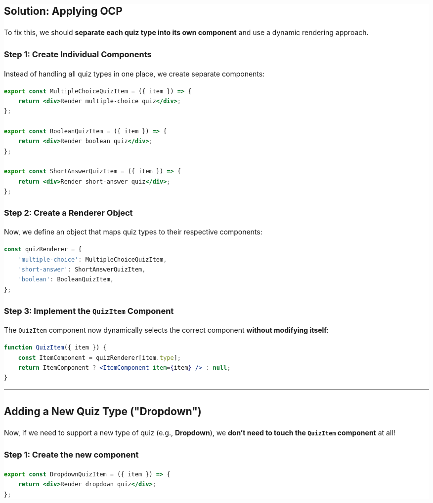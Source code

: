 
## **Solution: Applying OCP**
To fix this, we should **separate each quiz type into its own component** and use a dynamic rendering approach.

### **Step 1: Create Individual Components**
Instead of handling all quiz types in one place, we create separate components:

```jsx
export const MultipleChoiceQuizItem = ({ item }) => {
    return <div>Render multiple-choice quiz</div>;
};

export const BooleanQuizItem = ({ item }) => {
    return <div>Render boolean quiz</div>;
};

export const ShortAnswerQuizItem = ({ item }) => {
    return <div>Render short-answer quiz</div>;
};
```

### **Step 2: Create a Renderer Object**
Now, we define an object that maps quiz types to their respective components:

```jsx
const quizRenderer = {
    'multiple-choice': MultipleChoiceQuizItem,
    'short-answer': ShortAnswerQuizItem,
    'boolean': BooleanQuizItem,
};
```

### **Step 3: Implement the `QuizItem` Component**
The `QuizItem` component now dynamically selects the correct component **without modifying itself**:

```jsx
function QuizItem({ item }) {
    const ItemComponent = quizRenderer[item.type];
    return ItemComponent ? <ItemComponent item={item} /> : null;
}
```

---

## **Adding a New Quiz Type ("Dropdown")**
Now, if we need to support a new type of quiz (e.g., **Dropdown**), we **don’t need to touch the `QuizItem` component** at all!

### **Step 1: Create the new component**
```jsx
export const DropdownQuizItem = ({ item }) => {
    return <div>Render dropdown quiz</div>;
};
```
